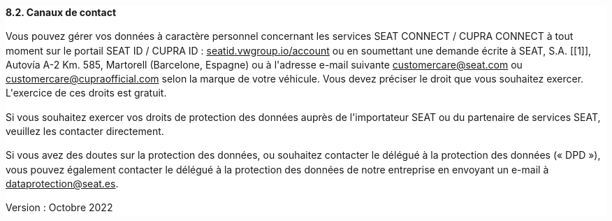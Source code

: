 **8.2. Canaux de contact**

Vous pouvez gérer vos données à caractère personnel concernant les services SEAT CONNECT / CUPRA CONNECT à tout moment sur le portail SEAT ID / CUPRA ID : [seatid.vwgroup.io/account](https://seatid.vwgroup.io/account) ou en soumettant une demande écrite à SEAT, S.A. \[\[1\]\], Autovía A-2 Km. 585, Martorell (Barcelone, Espagne) ou à l'adresse e-mail suivante [customercare@seat.com](mailto:customercare@seat.com) ou [customercare@cupraofficial.com](mailto:customercare@cupraofficial.com) selon la marque de votre véhicule. Vous devez préciser le droit que vous souhaitez exercer. L'exercice de ces droits est gratuit.

Si vous souhaitez exercer vos droits de protection des données auprès de l'importateur SEAT ou du partenaire de services SEAT, veuillez les contacter directement.

Si vous avez des doutes sur la protection des données, ou souhaitez contacter le délégué à la protection des données (« DPD »), vous pouvez également contacter le délégué à la protection des données de notre entreprise en envoyant un e-mail à [dataprotection@seat.es](mailto:dataprotection@seat.es).

Version : Octobre 2022